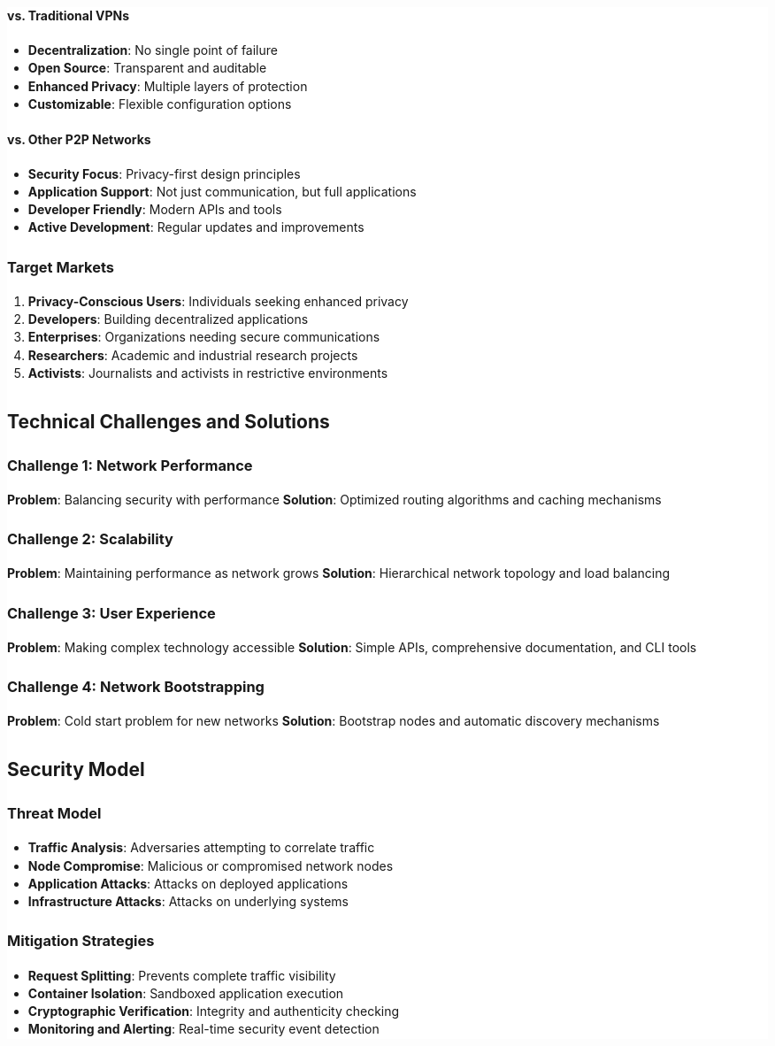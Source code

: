 #### vs. Traditional VPNs
- **Decentralization**: No single point of failure
- **Open Source**: Transparent and auditable
- **Enhanced Privacy**: Multiple layers of protection
- **Customizable**: Flexible configuration options

#### vs. Other P2P Networks
- **Security Focus**: Privacy-first design principles
- **Application Support**: Not just communication, but full applications
- **Developer Friendly**: Modern APIs and tools
- **Active Development**: Regular updates and improvements

### Target Markets
1. **Privacy-Conscious Users**: Individuals seeking enhanced privacy
2. **Developers**: Building decentralized applications
3. **Enterprises**: Organizations needing secure communications
4. **Researchers**: Academic and industrial research projects
5. **Activists**: Journalists and activists in restrictive environments

## Technical Challenges and Solutions

### Challenge 1: Network Performance
**Problem**: Balancing security with performance
**Solution**: Optimized routing algorithms and caching mechanisms

### Challenge 2: Scalability
**Problem**: Maintaining performance as network grows
**Solution**: Hierarchical network topology and load balancing

### Challenge 3: User Experience
**Problem**: Making complex technology accessible
**Solution**: Simple APIs, comprehensive documentation, and CLI tools

### Challenge 4: Network Bootstrapping
**Problem**: Cold start problem for new networks
**Solution**: Bootstrap nodes and automatic discovery mechanisms

## Security Model

### Threat Model
- **Traffic Analysis**: Adversaries attempting to correlate traffic
- **Node Compromise**: Malicious or compromised network nodes
- **Application Attacks**: Attacks on deployed applications
- **Infrastructure Attacks**: Attacks on underlying systems

### Mitigation Strategies
- **Request Splitting**: Prevents complete traffic visibility
- **Container Isolation**: Sandboxed application execution
- **Cryptographic Verification**: Integrity and authenticity checking
- **Monitoring and Alerting**: Real-time security event detection

